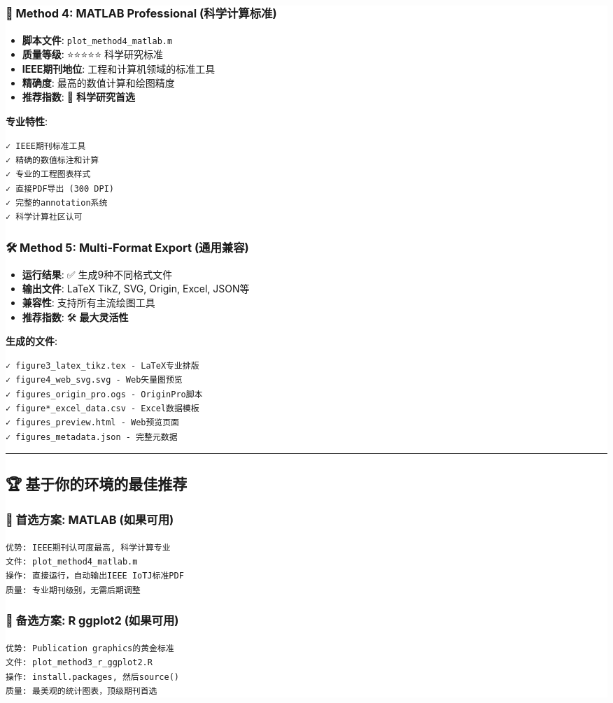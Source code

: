 ### **🔬 Method 4: MATLAB Professional** (科学计算标准)
- **脚本文件**: `plot_method4_matlab.m`
- **质量等级**: ⭐⭐⭐⭐⭐ 科学研究标准
- **IEEE期刊地位**: 工程和计算机领域的标准工具
- **精确度**: 最高的数值计算和绘图精度
- **推荐指数**: 🔬 **科学研究首选**

**专业特性**:
```
✓ IEEE期刊标准工具
✓ 精确的数值标注和计算
✓ 专业的工程图表样式
✓ 直接PDF导出 (300 DPI)
✓ 完整的annotation系统
✓ 科学计算社区认可
```

### **🛠️ Method 5: Multi-Format Export** (通用兼容)
- **运行结果**: ✅ 生成9种不同格式文件
- **输出文件**: LaTeX TikZ, SVG, Origin, Excel, JSON等
- **兼容性**: 支持所有主流绘图工具
- **推荐指数**: 🛠️ **最大灵活性**

**生成的文件**:
```
✓ figure3_latex_tikz.tex - LaTeX专业排版
✓ figure4_web_svg.svg - Web矢量图预览  
✓ figures_origin_pro.ogs - OriginPro脚本
✓ figure*_excel_data.csv - Excel数据模板
✓ figures_preview.html - Web预览页面
✓ figures_metadata.json - 完整元数据
```

---

## 🏆 **基于你的环境的最佳推荐**

### **🥇 首选方案: MATLAB** (如果可用)
```
优势: IEEE期刊认可度最高, 科学计算专业
文件: plot_method4_matlab.m
操作: 直接运行，自动输出IEEE IoTJ标准PDF
质量: 专业期刊级别，无需后期调整
```

### **🥈 备选方案: R ggplot2** (如果可用)
```
优势: Publication graphics的黄金标准
文件: plot_method3_r_ggplot2.R  
操作: install.packages, 然后source()
质量: 最美观的统计图表，顶级期刊首选
```

